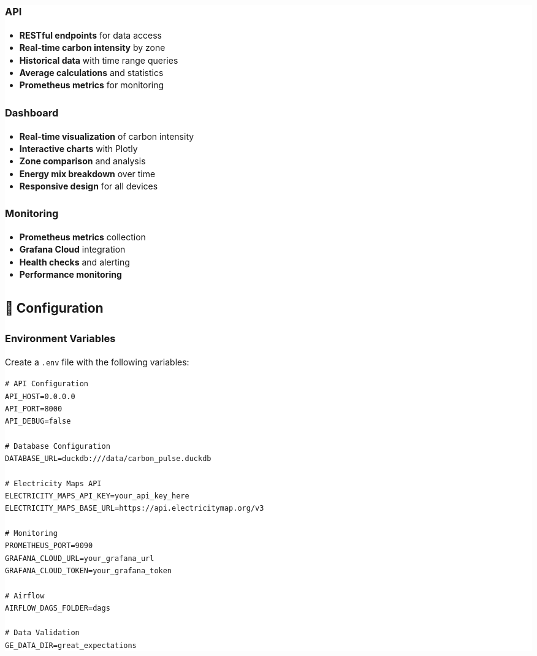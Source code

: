 ### API

- **RESTful endpoints** for data access
- **Real-time carbon intensity** by zone
- **Historical data** with time range queries
- **Average calculations** and statistics
- **Prometheus metrics** for monitoring

### Dashboard

- **Real-time visualization** of carbon intensity
- **Interactive charts** with Plotly
- **Zone comparison** and analysis
- **Energy mix breakdown** over time
- **Responsive design** for all devices

### Monitoring

- **Prometheus metrics** collection
- **Grafana Cloud** integration
- **Health checks** and alerting
- **Performance monitoring**

## 🔧 Configuration

### Environment Variables

Create a `.env` file with the following variables:

```env
# API Configuration
API_HOST=0.0.0.0
API_PORT=8000
API_DEBUG=false

# Database Configuration
DATABASE_URL=duckdb:///data/carbon_pulse.duckdb

# Electricity Maps API
ELECTRICITY_MAPS_API_KEY=your_api_key_here
ELECTRICITY_MAPS_BASE_URL=https://api.electricitymap.org/v3

# Monitoring
PROMETHEUS_PORT=9090
GRAFANA_CLOUD_URL=your_grafana_url
GRAFANA_CLOUD_TOKEN=your_grafana_token

# Airflow
AIRFLOW_DAGS_FOLDER=dags

# Data Validation
GE_DATA_DIR=great_expectations
```
